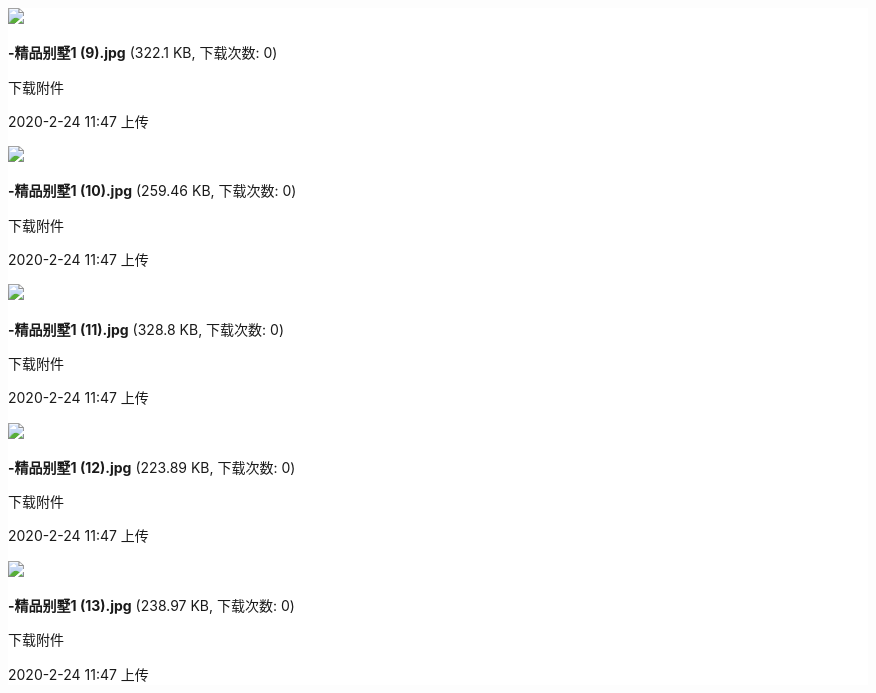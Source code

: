 




<img src="https://img.saraba1st.com/forum/202002/24/114738mgd33d7hl3kgfuku.jpg" referrerpolicy="no-referrer">


<strong>-精品别墅1 (9).jpg</strong> (322.1 KB, 下载次数: 0)

下载附件

2020-2-24 11:47 上传






<img src="https://img.saraba1st.com/forum/202002/24/114739fzqjhhibz66q6hhm.jpg" referrerpolicy="no-referrer">


<strong>-精品别墅1 (10).jpg</strong> (259.46 KB, 下载次数: 0)

下载附件

2020-2-24 11:47 上传






<img src="https://img.saraba1st.com/forum/202002/24/114742c9hj4xdj15tgba90.jpg" referrerpolicy="no-referrer">


<strong>-精品别墅1 (11).jpg</strong> (328.8 KB, 下载次数: 0)

下载附件

2020-2-24 11:47 上传






<img src="https://img.saraba1st.com/forum/202002/24/114745tk42m0jljkxzj0c2.jpg" referrerpolicy="no-referrer">


<strong>-精品别墅1 (12).jpg</strong> (223.89 KB, 下载次数: 0)

下载附件

2020-2-24 11:47 上传






<img src="https://img.saraba1st.com/forum/202002/24/114746pqivtqi2mdb2bqn2.jpg" referrerpolicy="no-referrer">


<strong>-精品别墅1 (13).jpg</strong> (238.97 KB, 下载次数: 0)

下载附件

2020-2-24 11:47 上传

